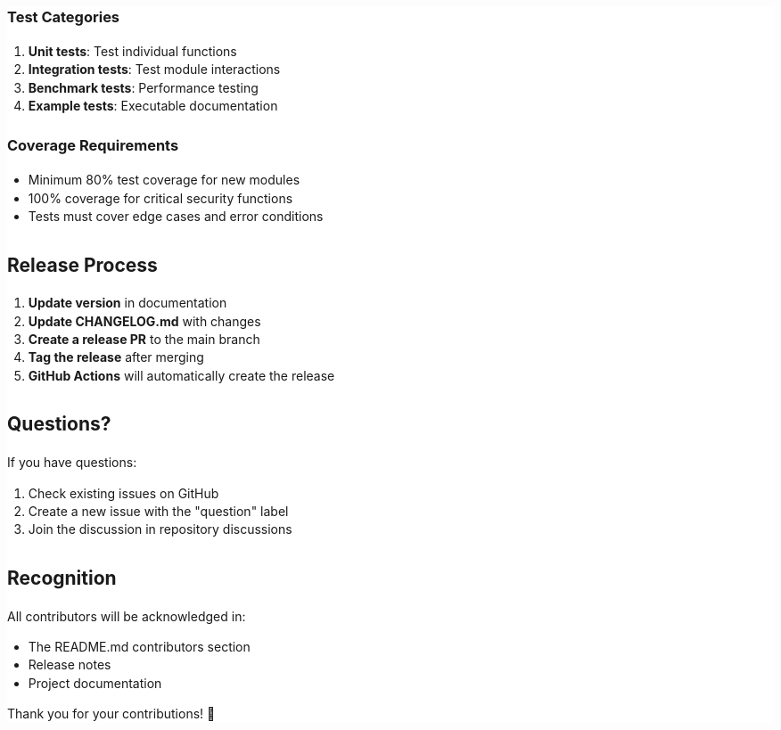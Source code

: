 ### Test Categories

1. **Unit tests**: Test individual functions
2. **Integration tests**: Test module interactions
3. **Benchmark tests**: Performance testing
4. **Example tests**: Executable documentation

### Coverage Requirements

- Minimum 80% test coverage for new modules
- 100% coverage for critical security functions
- Tests must cover edge cases and error conditions

## Release Process

1. **Update version** in documentation
2. **Update CHANGELOG.md** with changes
3. **Create a release PR** to the main branch
4. **Tag the release** after merging
5. **GitHub Actions** will automatically create the release

## Questions?

If you have questions:

1. Check existing issues on GitHub
2. Create a new issue with the "question" label
3. Join the discussion in repository discussions

## Recognition

All contributors will be acknowledged in:
- The README.md contributors section
- Release notes
- Project documentation

Thank you for your contributions! 🎉
